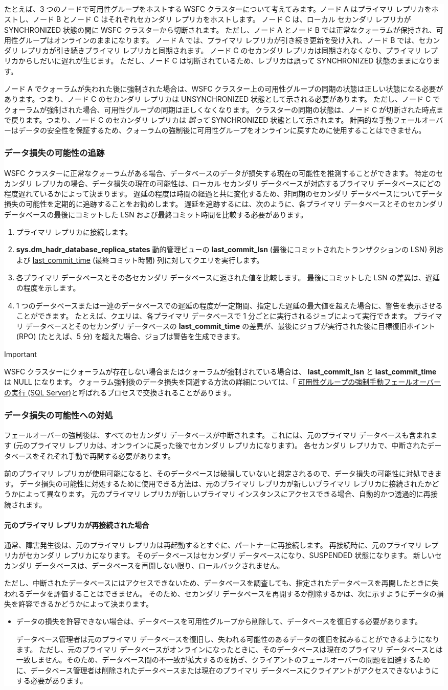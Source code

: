  たとえば、3 つのノードで可用性グループをホストする WSFC クラスターについて考えてみます。ノード A はプライマリ レプリカをホストし、ノード B とノード C はそれぞれセカンダリ レプリカをホストします。 ノード C は、ローカル セカンダリ レプリカが SYNCHRONIZED 状態の間に WSFC クラスターから切断されます。  ただし、ノード A とノード B では正常なクォーラムが保持され、可用性グループはオンラインのままになります。 ノード A では、プライマリ レプリカが引き続き更新を受け入れ、ノード B では、セカンダリ レプリカが引き続きプライマリ レプリカと同期されます。 ノード C のセカンダリ レプリカは同期されなくなり、プライマリ レプリカからしだいに遅れが生じます。 ただし、ノード C は切断されているため、レプリカは誤って SYNCHRONIZED 状態のままになります。  
  
 ノード A でクォーラムが失われた後に強制された場合は、WSFC クラスター上の可用性グループの同期の状態は正しい状態になる必要があります。つまり、ノード C のセカンダリ レプリカは UNSYNCHRONIZED 状態として示される必要があります。 ただし、ノード C でクォーラムが強制された場合、可用性グループの同期は正しくなくなります。 クラスターの同期の状態は、ノード C が切断された時点まで戻ります。つまり、ノード C のセカンダリ レプリカは *誤って* SYNCHRONIZED 状態として示されます。 計画的な手動フェールオーバーはデータの安全性を保証するため、クォーラムの強制後に可用性グループをオンラインに戻すために使用することはできません。  
  
###  <a name="tracking-potential-data-loss"></a><a name="TrackPotentialDataLoss"></a> データ損失の可能性の追跡  
 WSFC クラスターに正常なクォーラムがある場合、データベースのデータが損失する現在の可能性を推測することができます。 特定のセカンダリ レプリカの場合、データ損失の現在の可能性は、ローカル セカンダリ データベースが対応するプライマリ データベースにどの程度遅れているかによって決まります。 遅延の程度は時間の経過と共に変化するため、非同期のセカンダリ データベースについてデータ損失の可能性を定期的に追跡することをお勧めします。 遅延を追跡するには、次のように、各プライマリ データベースとそのセカンダリ データベースの最後にコミットした LSN および最終コミット時間を比較する必要があります。  
  
1.  プライマリ レプリカに接続します。  
  
2.  **sys.dm_hadr_database_replica_states** 動的管理ビューの **last_commit_lsn** (最後にコミットされたトランザクションの LSN) 列および [last_commit_time](../../../relational-databases/system-dynamic-management-views/sys-dm-hadr-database-replica-states-transact-sql.md) (最終コミット時間) 列に対してクエリを実行します。  
  
3.  各プライマリ データベースとその各セカンダリ データベースに返された値を比較します。 最後にコミットした LSN の差異は、遅延の程度を示します。  
  
4.  1 つのデータベースまたは一連のデータベースでの遅延の程度が一定期間、指定した遅延の最大値を超えた場合に、警告を表示させることができます。 たとえば、クエリは、各プライマリ データベースで 1 分ごとに実行されるジョブによって実行できます。 プライマリ データベースとそのセカンダリ データベースの **last_commit_time** の差異が、最後にジョブが実行された後に目標復旧ポイント (RPO) (たとえば、5 分) を超えた場合、ジョブは警告を生成できます。  
  
> [!IMPORTANT]  
>  WSFC クラスターにクォーラムが存在しない場合またはクォーラムが強制されている場合は、 **last_commit_lsn** と **last_commit_time** は NULL になります。 クォーラム強制後のデータ損失を回避する方法の詳細については、「 [可用性グループの強制手動フェールオーバーの実行 &#40;SQL Server&#41;](../../../database-engine/availability-groups/windows/perform-a-forced-manual-failover-of-an-availability-group-sql-server.md)と呼ばれるプロセスで交換されることがあります。  
  
###  <a name="managing-the-potential-data-loss"></a><a name="ForcedFailoverManagingDataLoss"></a> データ損失の可能性への対処  
 フェールオーバーの強制後は、すべてのセカンダリ データベースが中断されます。 これには、元のプライマリ データベースも含まれます (元のプライマリ レプリカは、オンラインに戻った後でセカンダリ レプリカになります)。 各セカンダリ レプリカで、中断されたデータベースをそれぞれ手動で再開する必要があります。  
  
 前のプライマリ レプリカが使用可能になると、そのデータベースは破損していないと想定されるので、データ損失の可能性に対処できます。 データ損失の可能性に対処するために使用できる方法は、元のプライマリ レプリカが新しいプライマリ レプリカに接続されたかどうかによって異なります。 元のプライマリ レプリカが新しいプライマリ インスタンスにアクセスできる場合、自動的かつ透過的に再接続されます。  
  
#### <a name="the-original-primary-replica-has-reconnected"></a>元のプライマリ レプリカが再接続された場合  
 通常、障害発生後は、元のプライマリ レプリカは再起動するとすぐに、パートナーに再接続します。 再接続時に、元のプライマリ レプリカがセカンダリ レプリカになります。 そのデータベースはセカンダリ データベースになり、SUSPENDED 状態になります。 新しいセカンダリ データベースは、データベースを再開しない限り、ロールバックされません。  
  
 ただし、中断されたデータベースにはアクセスできないため、データベースを調査しても、指定されたデータベースを再開したときに失われるデータを評価することはできません。 そのため、セカンダリ データベースを再開するか削除するかは、次に示すようにデータの損失を許容できるかどうかによって決まります。  
  
-   データの損失を許容できない場合は、データベースを可用性グループから削除して、データベースを復旧する必要があります。  
  
     データベース管理者は元のプライマリ データベースを復旧し、失われる可能性のあるデータの復旧を試みることができるようになります。 ただし、元のプライマリ データベースがオンラインになったときに、そのデータベースは現在のプライマリ データベースとは一致しません。そのため、データベース間の不一致が拡大するのを防ぎ、クライアントのフェールオーバーの問題を回避するために、データベース管理者は削除されたデータベースまたは現在のプライマリ データベースにクライアントがアクセスできないようにする必要があります。  
  